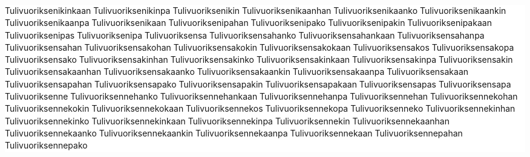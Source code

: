 Tulivuoriksenikinkaan
Tulivuoriksenikinpa
Tulivuoriksenikin
Tulivuoriksenikaanhan
Tulivuoriksenikaanko
Tulivuoriksenikaankin
Tulivuoriksenikaanpa
Tulivuoriksenikaan
Tulivuoriksenipahan
Tulivuoriksenipako
Tulivuoriksenipakin
Tulivuoriksenipakaan
Tulivuoriksenipas
Tulivuoriksenipa
Tulivuoriksensa
Tulivuoriksensahanko
Tulivuoriksensahankaan
Tulivuoriksensahanpa
Tulivuoriksensahan
Tulivuoriksensakohan
Tulivuoriksensakokin
Tulivuoriksensakokaan
Tulivuoriksensakos
Tulivuoriksensakopa
Tulivuoriksensako
Tulivuoriksensakinhan
Tulivuoriksensakinko
Tulivuoriksensakinkaan
Tulivuoriksensakinpa
Tulivuoriksensakin
Tulivuoriksensakaanhan
Tulivuoriksensakaanko
Tulivuoriksensakaankin
Tulivuoriksensakaanpa
Tulivuoriksensakaan
Tulivuoriksensapahan
Tulivuoriksensapako
Tulivuoriksensapakin
Tulivuoriksensapakaan
Tulivuoriksensapas
Tulivuoriksensapa
Tulivuoriksenne
Tulivuoriksennehanko
Tulivuoriksennehankaan
Tulivuoriksennehanpa
Tulivuoriksennehan
Tulivuoriksennekohan
Tulivuoriksennekokin
Tulivuoriksennekokaan
Tulivuoriksennekos
Tulivuoriksennekopa
Tulivuoriksenneko
Tulivuoriksennekinhan
Tulivuoriksennekinko
Tulivuoriksennekinkaan
Tulivuoriksennekinpa
Tulivuoriksennekin
Tulivuoriksennekaanhan
Tulivuoriksennekaanko
Tulivuoriksennekaankin
Tulivuoriksennekaanpa
Tulivuoriksennekaan
Tulivuoriksennepahan
Tulivuoriksennepako
